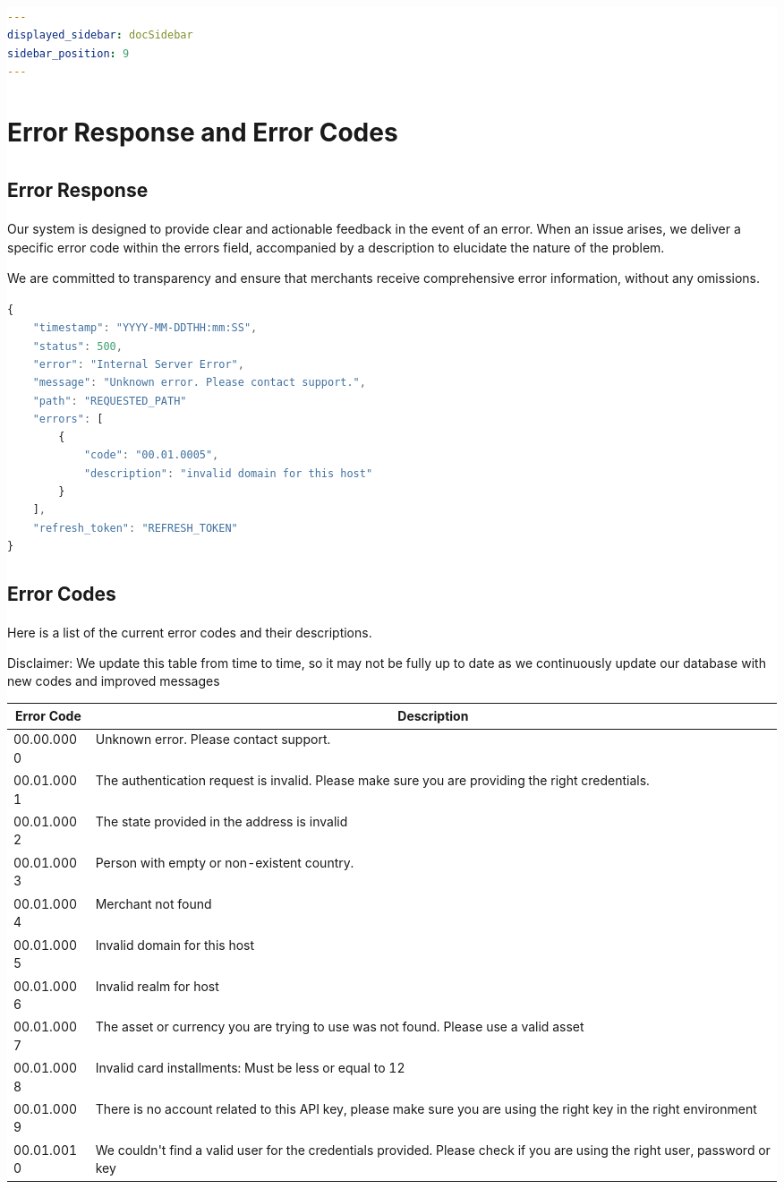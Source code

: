 ```yaml
---
displayed_sidebar: docSidebar
sidebar_position: 9
---
```


# Error Response and Error Codes

## Error Response

Our system is designed to provide clear and actionable feedback in the event of an error. When an issue arises, we deliver a specific error code within the errors field, accompanied by a description to elucidate the nature of the problem.

We are committed to transparency and ensure that merchants receive comprehensive error information, without any omissions.

```jsx title="json"
{
    "timestamp": "YYYY-MM-DDTHH:mm:SS",
    "status": 500,
    "error": "Internal Server Error",
    "message": "Unknown error. Please contact support.",
    "path": "REQUESTED_PATH"
    "errors": [
        {
            "code": "00.01.0005",
            "description": "invalid domain for this host"
        }
    ],
    "refresh_token": "REFRESH_TOKEN"
}
```

## Error Codes

Here is a list of the current error codes and their descriptions.

Disclaimer: We update this table from time to time, so it may not be fully up to date as we continuously update our database with new codes and improved messages




| Error Code | Description |
| -- | -- |
| 00.00.0000 | Unknown error. Please contact support. |
| 00.01.0001 | The authentication request is invalid. Please make sure you are providing the right credentials. |
| 00.01.0002 | The state provided in the address is invalid |
| 00.01.0003 | Person with empty or non-existent country. |
| 00.01.0004 | Merchant not found |
| 00.01.0005 | Invalid domain for this host |
| 00.01.0006 | Invalid realm for host |
| 00.01.0007 | The asset or currency you are trying to use was not found. Please use a valid asset |
| 00.01.0008 | Invalid card installments: Must be less or equal to 12 |
| 00.01.0009 | There is no account related to this API key, please make sure you are using the right key in the right environment |
| 00.01.0010 | We couldn't find a valid user for the credentials provided. Please check if you are using the right user, password or key |